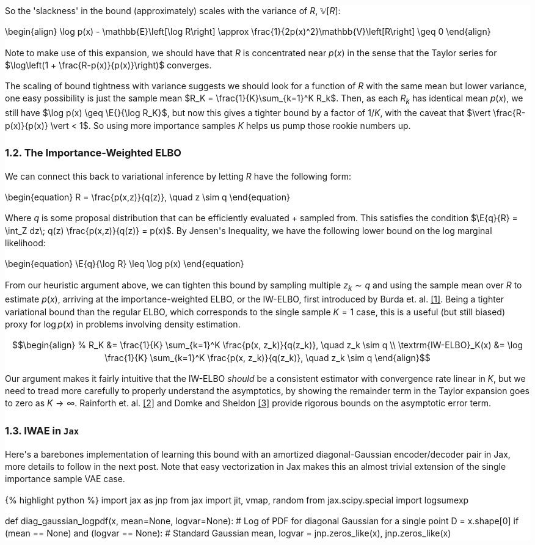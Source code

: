 So the 'slackness' in the bound (approximately) scales with the variance of $R$, $\mathbb{V}\left[R\right]$:

\begin{align}
    \log p(x) - \mathbb{E}\left[\log R\right] \approx \frac{1}{2p(x)^2}\mathbb{V}\left[R\right] \geq 0
\end{align}

Note to make use of this expansion, we should have that $R$ is concentrated near $p(x)$ in the sense that the Taylor series for $\log\left(1 + \frac{R-p(x)}{p(x)}\right)$ converges.

The scaling of bound tightness with variance suggests we should look for a function of $R$ with the same mean but lower variance, one easy possibility is just the sample mean $R_K = \frac{1}{K}\sum_{k=1}^K R_k$. Then, as each $R_k$ has identical mean $p(x)$, we still have $\log p(x) \geq \E{}{\log R_K}$, but now this gives a tighter bound by a factor of $1/K$, with the caveat that $\vert \frac{R-p(x)}{p(x)} \vert < 1$. So using more importance samples $K$ helps us pump those rookie numbers up.

### 1.2. The Importance-Weighted ELBO
We can connect this back to variational inference by letting $R$ have the following form:

\begin{equation}
    R = \frac{p(x,z)}{q(z)}, \quad z \sim q
\end{equation}

Where $q$ is some proposal distribution that can be efficiently evaluated + sampled from. This satisfies the condition $\E{q}{R} = \int_Z dz\; q(z) \frac{p(x,z)}{q(z)} = p(x)$. By Jensen's Inequality, we have the following lower bound on the log marginal likelihood:

\begin{equation}
    \E{q}{\log R} \leq \log p(x)
\end{equation}

From our heuristic argument above, we can tighten this bound by sampling multiple $z_k \sim q$ and using the sample mean over $R$ to estimate $p(x)$, arriving at the importance-weighted ELBO, or the IW-ELBO, first introduced by Burda et. al. [[1]](#1). Being a tighter variational bound than the regular ELBO, which corresponds to the single sample $K=1$ case, this is a useful (but still biased) proxy for $\log p(x)$ in problems involving density estimation.

$$\begin{align}
    % R_K &= \frac{1}{K} \sum_{k=1}^K \frac{p(x, z_k)}{q(z_k)}, \quad z_k \sim q \\
    \textrm{IW-ELBO}_K(x) &= \log \frac{1}{K} \sum_{k=1}^K \frac{p(x, z_k)}{q(z_k)}, \quad z_k \sim q
\end{align}$$

Our argument makes it fairly intuitive that the IW-ELBO _should_ be a consistent estimator with convergence rate linear in $K$, but we  need to tread more carefully to properly understand the asymptotics, by showing the remainder term in the Taylor expansion goes to zero as $K \rightarrow \infty$. Rainforth et. al. [[2]](#2) and Domke and Sheldon [[3]](#3) provide rigorous bounds on the asymptotic error term.

### 1.3. IWAE in `Jax`
Here's a barebones implementation of learning this bound with an amortized diagonal-Gaussian encoder/decoder pair in Jax, more details to follow in the next post. Note that easy vectorization in Jax makes this an almost trivial extension of the single importance sample VAE case.


{% highlight python %}
import jax as jnp
from jax import jit, vmap, random
from jax.scipy.special import logsumexp

def diag_gaussian_logpdf(x, mean=None, logvar=None):
    # Log of PDF for diagonal Gaussian for a single point
    D = x.shape[0]
    if (mean == None) and (logvar == None):
        # Standard Gaussian
        mean, logvar = jnp.zeros_like(x), jnp.zeros_like(x)